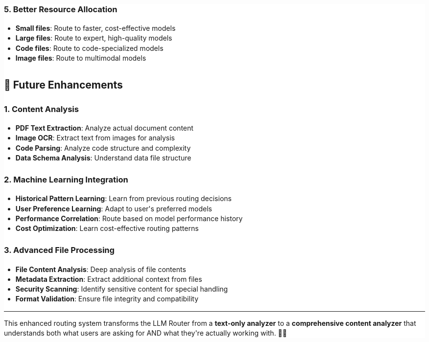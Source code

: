 ### **5. Better Resource Allocation**
- **Small files**: Route to faster, cost-effective models
- **Large files**: Route to expert, high-quality models
- **Code files**: Route to code-specialized models
- **Image files**: Route to multimodal models

## 🚀 Future Enhancements

### **1. Content Analysis**
- **PDF Text Extraction**: Analyze actual document content
- **Image OCR**: Extract text from images for analysis
- **Code Parsing**: Analyze code structure and complexity
- **Data Schema Analysis**: Understand data file structure

### **2. Machine Learning Integration**
- **Historical Pattern Learning**: Learn from previous routing decisions
- **User Preference Learning**: Adapt to user's preferred models
- **Performance Correlation**: Route based on model performance history
- **Cost Optimization**: Learn cost-effective routing patterns

### **3. Advanced File Processing**
- **File Content Analysis**: Deep analysis of file contents
- **Metadata Extraction**: Extract additional context from files
- **Security Scanning**: Identify sensitive content for special handling
- **Format Validation**: Ensure file integrity and compatibility

---

This enhanced routing system transforms the LLM Router from a **text-only analyzer** to a **comprehensive content analyzer** that understands both what users are asking for AND what they're actually working with. 🎯✨
